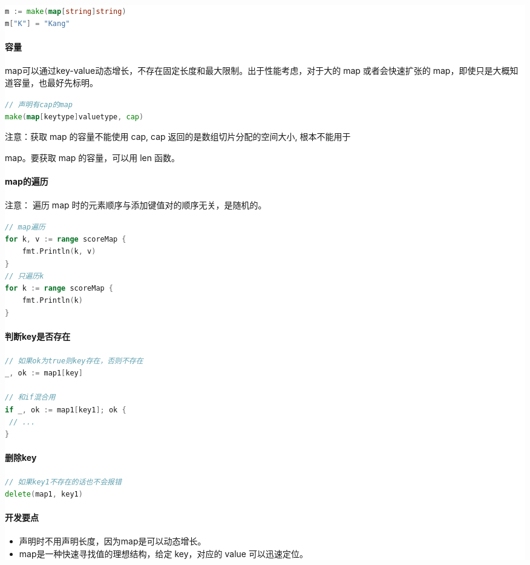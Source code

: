 ```go
m := make(map[string]string)
m["K"] = "Kang"
```

#### 容量

map可以通过key-value动态增长，不存在固定长度和最大限制。出于性能考虑，对于大的 map 或者会快速扩张的 map，即使只是大概知道容量，也最好先标明。

```go
// 声明有cap的map
make(map[keytype]valuetype, cap)
```

注意：获取 map 的容量不能使用 cap, cap 返回的是数组切片分配的空间大小, 根本不能用于

map。要获取 map 的容量，可以用 len 函数。

#### map的遍历

注意： 遍历 map 时的元素顺序与添加键值对的顺序无关，是随机的。

```go
// map遍历
for k, v := range scoreMap {
    fmt.Println(k, v)
}
// 只遍历k
for k := range scoreMap {
    fmt.Println(k)
}
```

#### 判断key是否存在

```go
// 如果ok为true则key存在，否则不存在
_, ok := map1[key]

// 和if混合用
if _, ok := map1[key1]; ok {
 // ...
}
```

#### 删除key

```go
// 如果key1不存在的话也不会报错
delete(map1, key1)
```

#### 开发要点

- 声明时不用声明长度，因为map是可以动态增长。
- map是一种快速寻找值的理想结构，给定 key，对应的 value 可以迅速定位。
